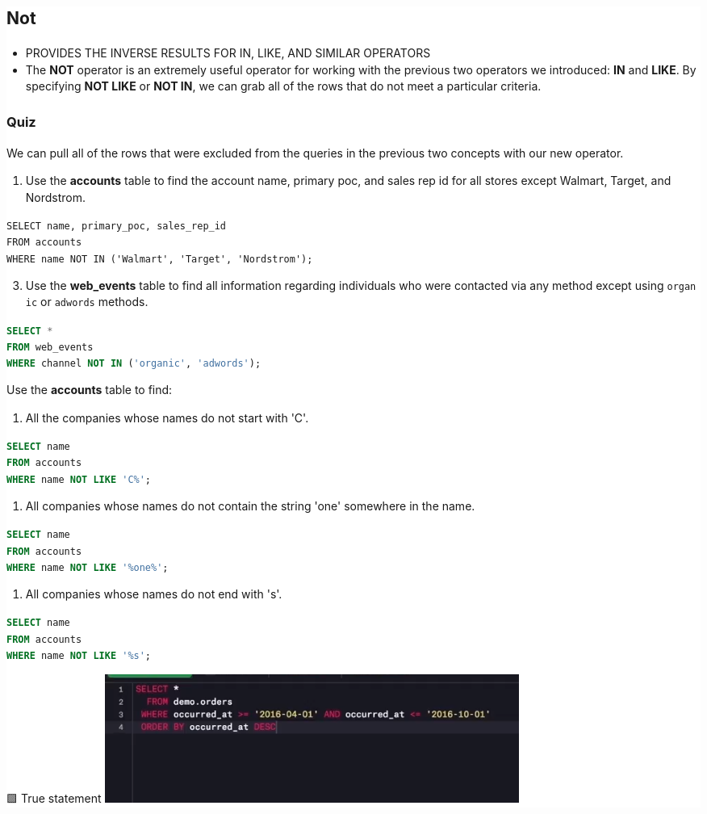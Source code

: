 ## Not 
- PROVIDES THE INVERSE RESULTS FOR IN, LIKE, AND SIMILAR OPERATORS
- The **NOT** operator is an extremely useful operator for working with the previous two operators we introduced: **IN** and **LIKE**. By specifying **NOT LIKE** or **NOT IN**, we can grab all of the rows that do not meet a particular criteria.

### Quiz
We can pull all of the rows that were excluded from the queries in the previous two concepts with our new operator.

1. Use the **accounts** table to find the account name, primary poc, and sales rep id for all stores except Walmart, Target, and Nordstrom.  
```
SELECT name, primary_poc, sales_rep_id
FROM accounts
WHERE name NOT IN ('Walmart', 'Target', 'Nordstrom');
```
3. Use the **web_events** table to find all information regarding individuals who were contacted via any method except using `organic` or `adwords` methods.
```sql
SELECT *
FROM web_events
WHERE channel NOT IN ('organic', 'adwords');
```
Use the **accounts** table to find:
1. All the companies whose names do not start with 'C'.  
```sql
SELECT name
FROM accounts
WHERE name NOT LIKE 'C%';
```
1. All companies whose names do not contain the string 'one' somewhere in the name.  
```sql
SELECT name
FROM accounts
WHERE name NOT LIKE '%one%';
```
1. All companies whose names do not end with 's'.
```sql
SELECT name
FROM accounts
WHERE name NOT LIKE '%s';
```

🟩 True statement
![alt text](<Pasted image 20240618180218.png>)